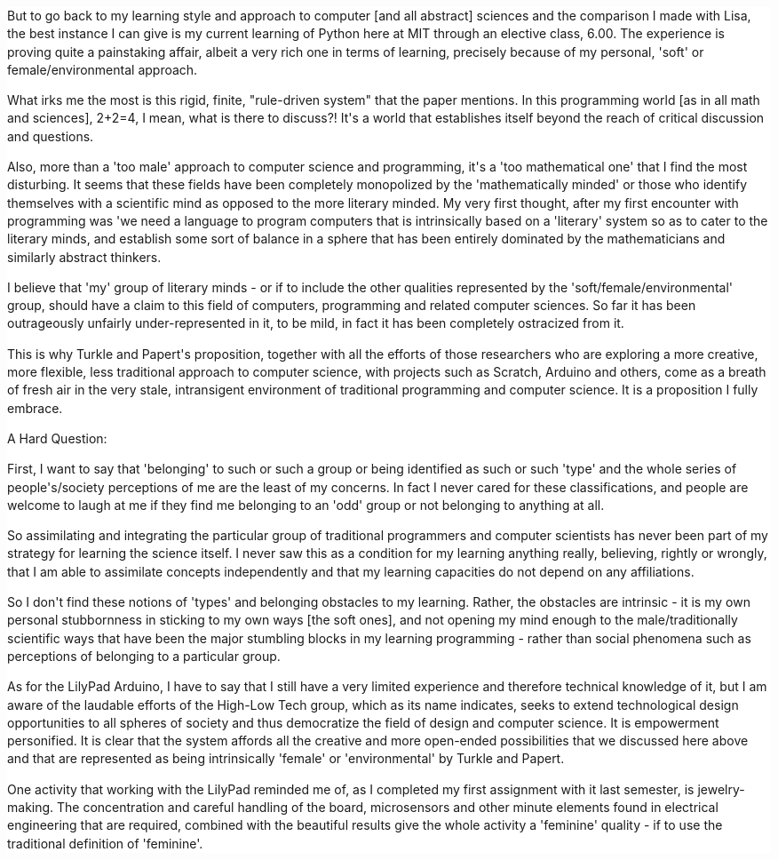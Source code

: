 But to go back to my learning style and approach to computer \[and all abstract\] sciences and the comparison I made with Lisa, the best instance I can give is my current learning of Python here at MIT through an elective class, 6.00. The experience is proving quite a painstaking affair, albeit a very rich one in terms of learning, precisely because of my personal, 'soft' or female/environmental approach.

What irks me the most is this rigid, finite, "rule-driven system" that the paper mentions. In this programming world \[as in all math and sciences\], 2+2=4, I mean, what is there to discuss?! It's a world that establishes itself beyond the reach of critical discussion and questions.

Also, more than a 'too male' approach to computer science and programming, it's a 'too mathematical one' that I find the most disturbing. It seems that these fields have been completely monopolized by the 'mathematically minded' or those who identify themselves with a scientific mind as opposed to the more literary minded. My very first thought, after my first encounter with programming was 'we need a language to program computers that is intrinsically based on a 'literary' system so as to cater to the literary minds, and establish some sort of balance in a sphere that has been entirely dominated by the mathematicians and similarly abstract thinkers.

I believe that 'my' group of literary minds - or if to include the other qualities represented by the 'soft/female/environmental' group, should have a claim to this field of computers, programming and related computer sciences. So far it has been outrageously unfairly under-represented in it, to be mild, in fact it has been completely ostracized from it.

This is why Turkle and Papert's proposition, together with all the efforts of those researchers who are exploring a more creative, more flexible, less traditional approach to computer science, with projects such as Scratch, Arduino and others, come as a breath of fresh air in the very stale, intransigent environment of traditional programming and computer science. It is a proposition I fully embrace.

A Hard Question:

First, I want to say that 'belonging' to such or such a group or being identified as such or such 'type' and the whole series of people's/society perceptions of me are the least of my concerns. In fact I never cared for these classifications, and people are welcome to laugh at me if they find me belonging to an 'odd' group or not belonging to anything at all.

So assimilating and integrating the particular group of traditional programmers and computer scientists has never been part of my strategy for learning the science itself. I never saw this as a condition for my learning anything really, believing, rightly or wrongly, that I am able to assimilate concepts independently and that my learning capacities do not depend on any affiliations.

So I don't find these notions of 'types' and belonging obstacles to my learning. Rather, the obstacles are intrinsic - it is my own personal stubbornness in sticking to my own ways \[the soft ones\], and not opening my mind enough to the male/traditionally scientific ways that have been the major stumbling blocks in my learning programming - rather than social phenomena such as perceptions of belonging to a particular group.

As for the LilyPad Arduino, I have to say that I still have a very limited experience and therefore technical knowledge of it, but I am aware of the laudable efforts of the High-Low Tech group, which as its name indicates, seeks to extend technological design opportunities to all spheres of society and thus democratize the field of design and computer science. It is empowerment personified. It is clear that the system affords all the creative and more open-ended possibilities that we discussed here above and that are represented as being intrinsically 'female' or 'environmental' by Turkle and Papert.

One activity that working with the LilyPad reminded me of, as I completed my first assignment with it last semester, is jewelry-making. The concentration and careful handling of the board, microsensors and other minute elements found in electrical engineering that are required, combined with the beautiful results give the whole activity a 'feminine' quality - if to use the traditional definition of 'feminine'.
